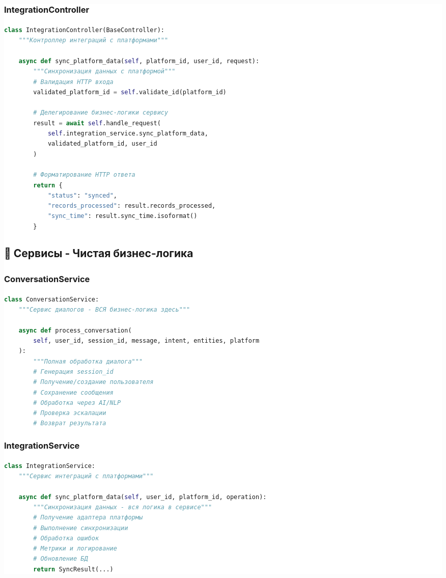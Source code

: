 ### IntegrationController
```python
class IntegrationController(BaseController):
    """Контроллер интеграций с платформами"""
    
    async def sync_platform_data(self, platform_id, user_id, request):
        """Синхронизация данных с платформой"""
        # Валидация HTTP входа
        validated_platform_id = self.validate_id(platform_id)
        
        # Делегирование бизнес-логики сервису
        result = await self.handle_request(
            self.integration_service.sync_platform_data,
            validated_platform_id, user_id
        )
        
        # Форматирование HTTP ответа
        return {
            "status": "synced",
            "records_processed": result.records_processed,
            "sync_time": result.sync_time.isoformat()
        }
```

## 🔧 Сервисы - Чистая бизнес-логика

### ConversationService
```python
class ConversationService:
    """Сервис диалогов - ВСЯ бизнес-логика здесь"""
    
    async def process_conversation(
        self, user_id, session_id, message, intent, entities, platform
    ):
        """Полная обработка диалога"""
        # Генерация session_id
        # Получение/создание пользователя  
        # Сохранение сообщения
        # Обработка через AI/NLP
        # Проверка эскалации
        # Возврат результата
```

### IntegrationService  
```python
class IntegrationService:
    """Сервис интеграций с платформами"""
    
    async def sync_platform_data(self, user_id, platform_id, operation):
        """Синхронизация данных - вся логика в сервисе"""
        # Получение адаптера платформы
        # Выполнение синхронизации
        # Обработка ошибок
        # Метрики и логирование
        # Обновление БД
        return SyncResult(...)
```
